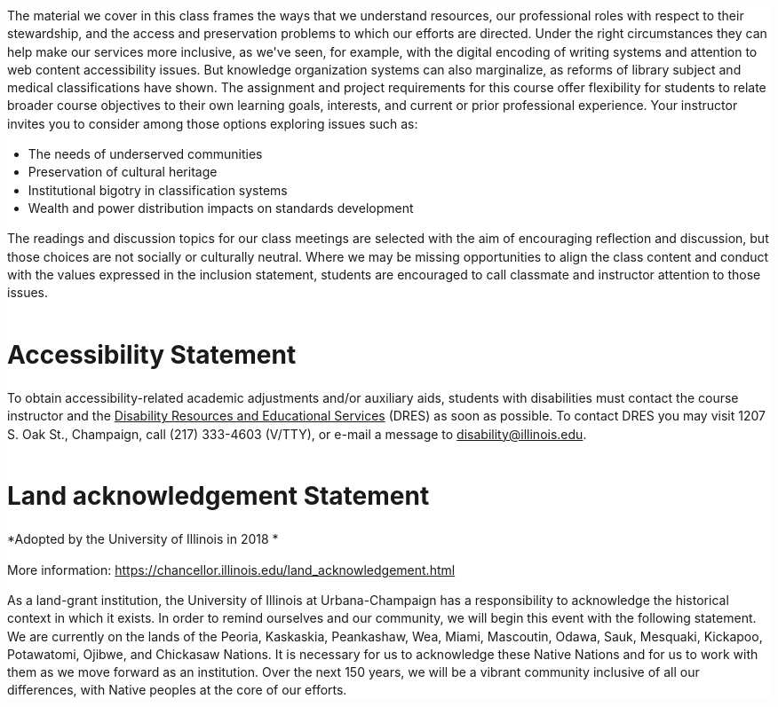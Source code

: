 The material we cover in this class frames the ways that we
understand resources, our professional roles with respect to their
stewardship, and the access and preservation problems to which our
efforts are directed. Under the right circumstances they can help make
our services more inclusive, as we\'ve seen, for example, with the
digital encoding of writing systems and attention to web content
accessibility issues. But knowledge organization systems can also
marginalize, as reforms of library subject and medical classifications
have shown. The assignment and project requirements for this course
offer flexibility for students to relate broader course objectives to
their own learning goals, interests, and current or prior professional
experience. Your instructor invites you to consider among those options
exploring issues such as:

-   The needs of underserved communities
-   Preservation of cultural heritage
-   Institutional bigotry in classification systems
-   Wealth and power distribution impacts on standards development

The readings and discussion topics for our class meetings are selected
with the aim of encouraging reflection and discussion, but those choices
are not socially or culturally neutral. Where we may be missing
opportunities to align the class content and conduct with the values
expressed in the inclusion statement, students are encouraged to call
classmate and instructor attention to those issues.

# Accessibility Statement

To obtain accessibility-related academic adjustments and/or auxiliary
aids, students with disabilities must contact the course instructor
and the [Disability Resources and Educational Services](http://disability.illinois.edu/) (DRES) as soon
as possible.  To contact DRES you may visit 1207 S. Oak St.,
Champaign, call (217) 333-4603 (V/TTY), or e-mail a message to
disability@illinois.edu.

# Land acknowledgement Statement

*Adopted by the University of Illinois in 2018 *

More information:
<https://chancellor.illinois.edu/land_acknowledgement.html>

As a land-grant institution, the University of Illinois at
Urbana-Champaign has a responsibility to acknowledge the historical
context in which it exists. In order to remind ourselves and our
community, we will begin this event with the following statement. We are
currently on the lands of the Peoria, Kaskaskia, Peankashaw, Wea, Miami,
Mascoutin, Odawa, Sauk, Mesquaki, Kickapoo, Potawatomi, Ojibwe, and
Chickasaw Nations. It is necessary for us to acknowledge these Native
Nations and for us to work with them as we move forward as an
institution. Over the next 150 years, we will be a vibrant community
inclusive of all our differences, with Native peoples at the core of our
efforts.
